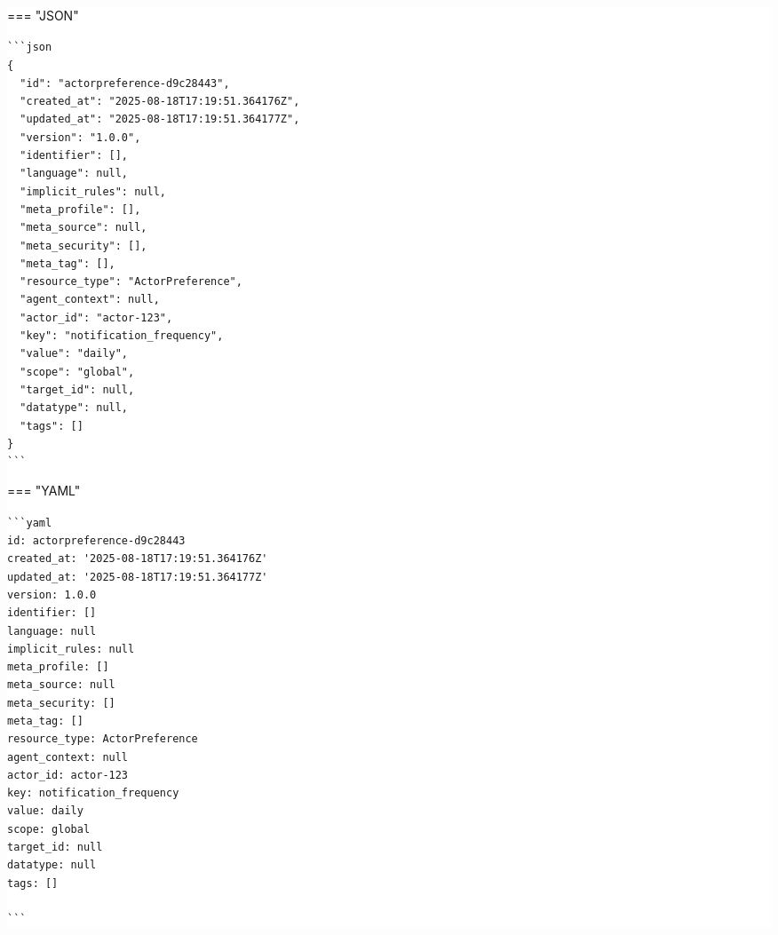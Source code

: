 === "JSON"

    ```json
    {
      "id": "actorpreference-d9c28443",
      "created_at": "2025-08-18T17:19:51.364176Z",
      "updated_at": "2025-08-18T17:19:51.364177Z",
      "version": "1.0.0",
      "identifier": [],
      "language": null,
      "implicit_rules": null,
      "meta_profile": [],
      "meta_source": null,
      "meta_security": [],
      "meta_tag": [],
      "resource_type": "ActorPreference",
      "agent_context": null,
      "actor_id": "actor-123",
      "key": "notification_frequency",
      "value": "daily",
      "scope": "global",
      "target_id": null,
      "datatype": null,
      "tags": []
    }
    ```

=== "YAML"

    ```yaml
    id: actorpreference-d9c28443
    created_at: '2025-08-18T17:19:51.364176Z'
    updated_at: '2025-08-18T17:19:51.364177Z'
    version: 1.0.0
    identifier: []
    language: null
    implicit_rules: null
    meta_profile: []
    meta_source: null
    meta_security: []
    meta_tag: []
    resource_type: ActorPreference
    agent_context: null
    actor_id: actor-123
    key: notification_frequency
    value: daily
    scope: global
    target_id: null
    datatype: null
    tags: []
    
    ```
